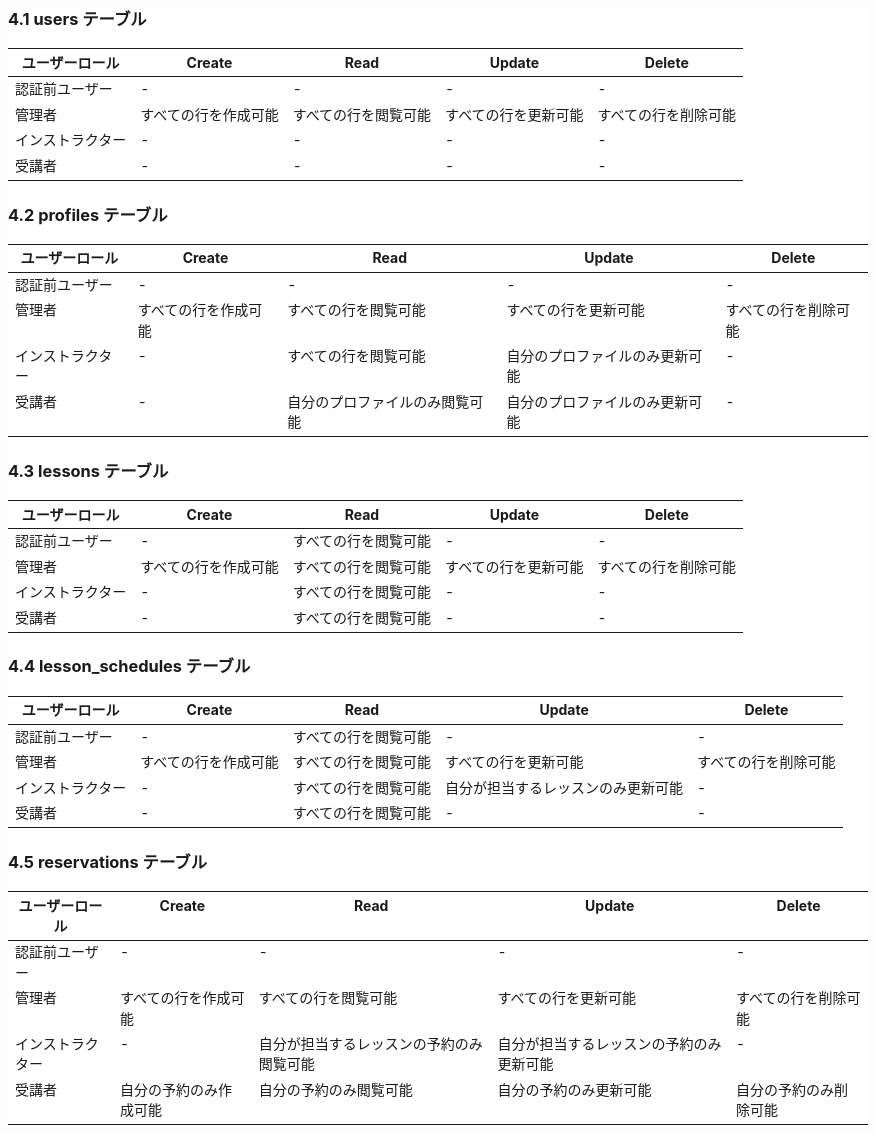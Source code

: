 ### 4.1 users テーブル

| ユーザーロール | Create | Read | Update | Delete |
|------------|--------|------|---------|---------|
| 認証前ユーザー | - | - | - | - |
| 管理者 | すべての行を作成可能 | すべての行を閲覧可能 | すべての行を更新可能 | すべての行を削除可能 |
| インストラクター | - | - | - | - |
| 受講者 | - | - | - | - |

### 4.2 profiles テーブル

| ユーザーロール | Create | Read | Update | Delete |
|------------|--------|------|---------|---------|
| 認証前ユーザー | - | - | - | - |
| 管理者 | すべての行を作成可能 | すべての行を閲覧可能 | すべての行を更新可能 | すべての行を削除可能 |
| インストラクター | - | すべての行を閲覧可能 | 自分のプロファイルのみ更新可能 | - |
| 受講者 | - | 自分のプロファイルのみ閲覧可能 | 自分のプロファイルのみ更新可能 | - |

### 4.3 lessons テーブル

| ユーザーロール | Create | Read | Update | Delete |
|------------|--------|------|---------|---------|
| 認証前ユーザー | - | すべての行を閲覧可能 | - | - |
| 管理者 | すべての行を作成可能 | すべての行を閲覧可能 | すべての行を更新可能 | すべての行を削除可能 |
| インストラクター | - | すべての行を閲覧可能 | - | - |
| 受講者 | - | すべての行を閲覧可能 | - | - |

### 4.4 lesson_schedules テーブル

| ユーザーロール | Create | Read | Update | Delete |
|------------|--------|------|---------|---------|
| 認証前ユーザー | - | すべての行を閲覧可能 | - | - |
| 管理者 | すべての行を作成可能 | すべての行を閲覧可能 | すべての行を更新可能 | すべての行を削除可能 |
| インストラクター | - | すべての行を閲覧可能 | 自分が担当するレッスンのみ更新可能 | - |
| 受講者 | - | すべての行を閲覧可能 | - | - |

### 4.5 reservations テーブル

| ユーザーロール | Create | Read | Update | Delete |
|------------|--------|------|---------|---------|
| 認証前ユーザー | - | - | - | - |
| 管理者 | すべての行を作成可能 | すべての行を閲覧可能 | すべての行を更新可能 | すべての行を削除可能 |
| インストラクター | - | 自分が担当するレッスンの予約のみ閲覧可能 | 自分が担当するレッスンの予約のみ更新可能 | - |
| 受講者 | 自分の予約のみ作成可能 | 自分の予約のみ閲覧可能 | 自分の予約のみ更新可能 | 自分の予約のみ削除可能 |

